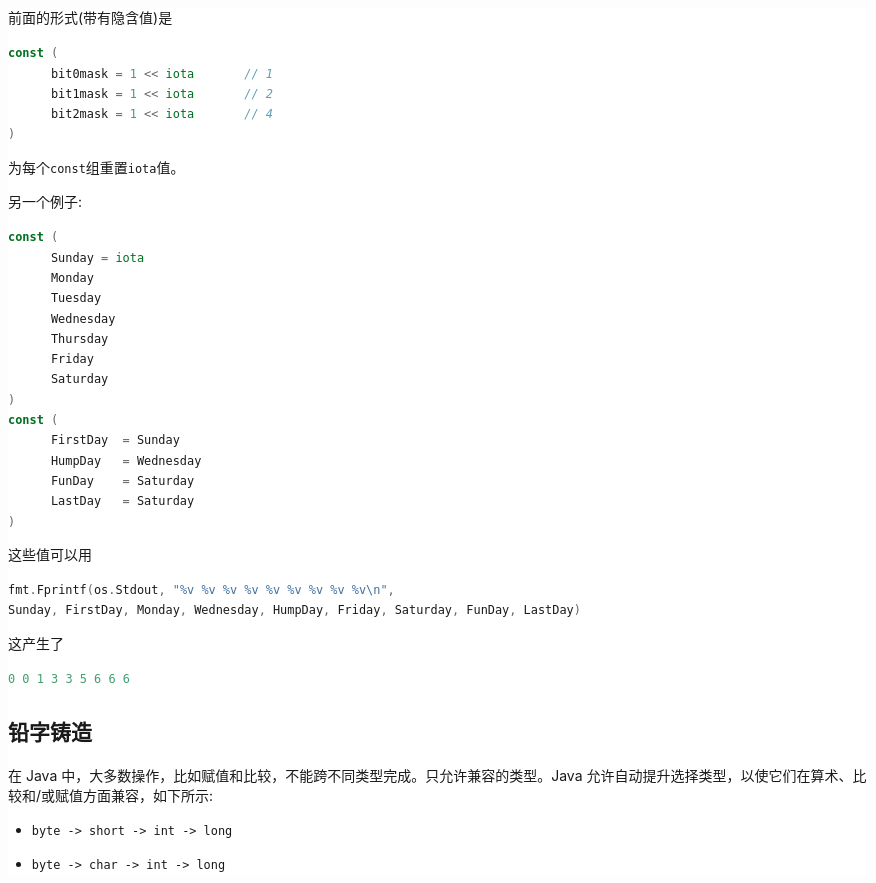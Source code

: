 前面的形式(带有隐含值)是

```go
const (
      bit0mask = 1 << iota       // 1
      bit1mask = 1 << iota       // 2
      bit2mask = 1 << iota       // 4
)

```

为每个`const`组重置`iota`值。

另一个例子:

```go
const (
      Sunday = iota
      Monday
      Tuesday
      Wednesday
      Thursday
      Friday
      Saturday
)
const (
      FirstDay  = Sunday
      HumpDay   = Wednesday
      FunDay    = Saturday
      LastDay   = Saturday
)

```

这些值可以用

```go
fmt.Fprintf(os.Stdout, "%v %v %v %v %v %v %v %v %v\n",
Sunday, FirstDay, Monday, Wednesday, HumpDay, Friday, Saturday, FunDay, LastDay)

```

这产生了

```go
0 0 1 3 3 5 6 6 6

```

## 铅字铸造

在 Java 中，大多数操作，比如赋值和比较，不能跨不同类型完成。只允许兼容的类型。Java 允许自动提升选择类型，以使它们在算术、比较和/或赋值方面兼容，如下所示:

*   `byte -> short -> int -> long`

*   `byte -> char -> int -> long`
